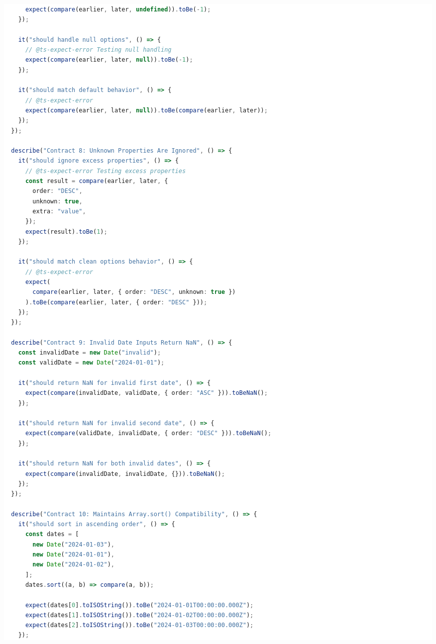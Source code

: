 ```typescript
      expect(compare(earlier, later, undefined)).toBe(-1);
    });

    it("should handle null options", () => {
      // @ts-expect-error Testing null handling
      expect(compare(earlier, later, null)).toBe(-1);
    });

    it("should match default behavior", () => {
      // @ts-expect-error
      expect(compare(earlier, later, null)).toBe(compare(earlier, later));
    });
  });

  describe("Contract 8: Unknown Properties Are Ignored", () => {
    it("should ignore excess properties", () => {
      // @ts-expect-error Testing excess properties
      const result = compare(earlier, later, {
        order: "DESC",
        unknown: true,
        extra: "value",
      });
      expect(result).toBe(1);
    });

    it("should match clean options behavior", () => {
      // @ts-expect-error
      expect(
        compare(earlier, later, { order: "DESC", unknown: true })
      ).toBe(compare(earlier, later, { order: "DESC" }));
    });
  });

  describe("Contract 9: Invalid Date Inputs Return NaN", () => {
    const invalidDate = new Date("invalid");
    const validDate = new Date("2024-01-01");

    it("should return NaN for invalid first date", () => {
      expect(compare(invalidDate, validDate, { order: "ASC" })).toBeNaN();
    });

    it("should return NaN for invalid second date", () => {
      expect(compare(validDate, invalidDate, { order: "DESC" })).toBeNaN();
    });

    it("should return NaN for both invalid dates", () => {
      expect(compare(invalidDate, invalidDate, {})).toBeNaN();
    });
  });

  describe("Contract 10: Maintains Array.sort() Compatibility", () => {
    it("should sort in ascending order", () => {
      const dates = [
        new Date("2024-01-03"),
        new Date("2024-01-01"),
        new Date("2024-01-02"),
      ];
      dates.sort((a, b) => compare(a, b));

      expect(dates[0].toISOString()).toBe("2024-01-01T00:00:00.000Z");
      expect(dates[1].toISOString()).toBe("2024-01-02T00:00:00.000Z");
      expect(dates[2].toISOString()).toBe("2024-01-03T00:00:00.000Z");
    });
```
